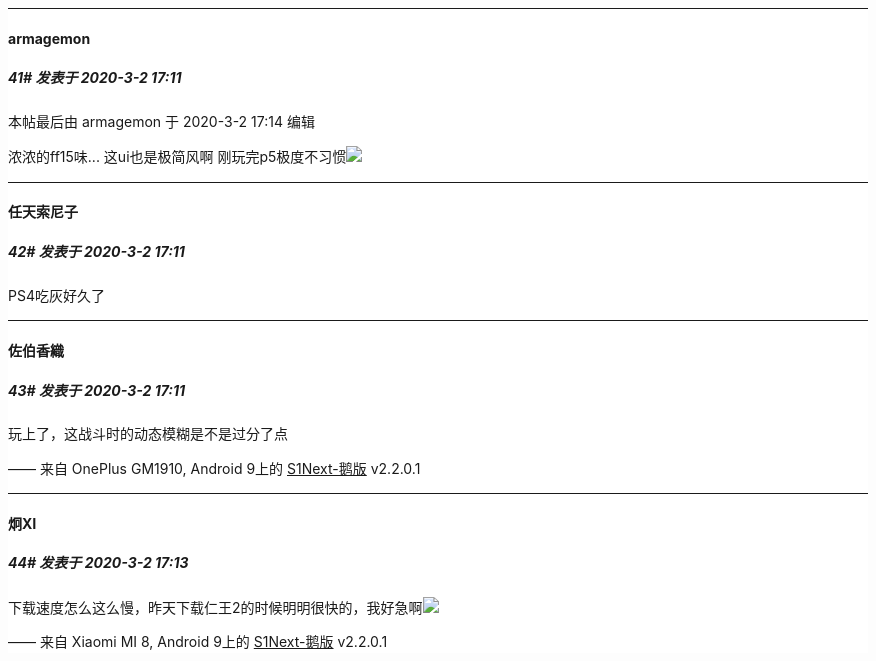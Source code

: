 


*****

####  armagemon  
##### 41#       发表于 2020-3-2 17:11



 本帖最后由 armagemon 于 2020-3-2 17:14 编辑 

浓浓的ff15味...
这ui也是极简风啊
刚玩完p5极度不习惯<img src="https://static.saraba1st.com/image/smiley/face2017/067.png" referrerpolicy="no-referrer">







*****

####  任天索尼子  
##### 42#       发表于 2020-3-2 17:11




PS4吃灰好久了







*****

####  佐伯香織  
##### 43#       发表于 2020-3-2 17:11




玩上了，这战斗时的动态模糊是不是过分了点

—— 来自 OnePlus GM1910, Android 9上的 [S1Next-鹅版](https://github.com/ykrank/S1-Next/releases) v2.2.0.1







*****

####  炯Ⅺ  
##### 44#       发表于 2020-3-2 17:13




下载速度怎么这么慢，昨天下载仁王2的时候明明很快的，我好急啊<img src="https://static.saraba1st.com/image/smiley/face2017/122.png" referrerpolicy="no-referrer">

—— 来自 Xiaomi MI 8, Android 9上的 [S1Next-鹅版](https://github.com/ykrank/S1-Next/releases) v2.2.0.1
